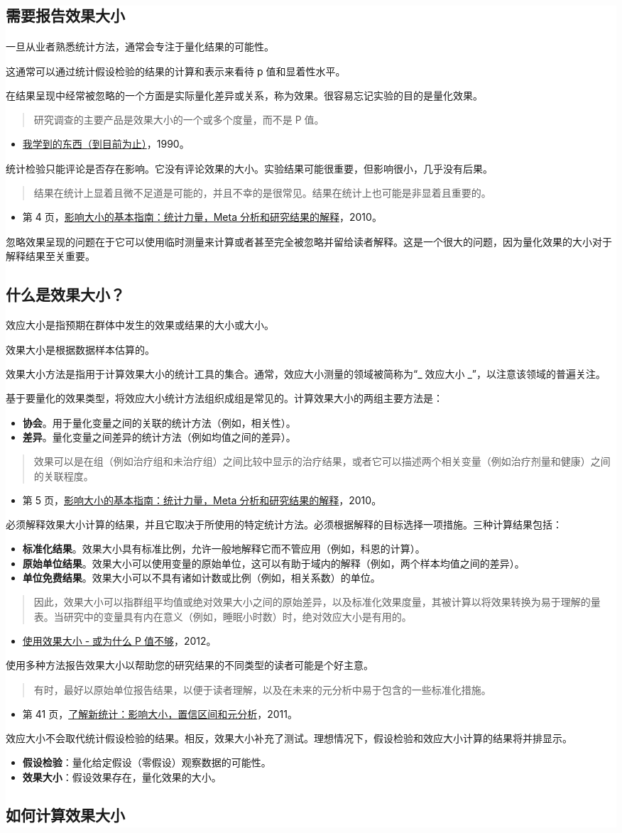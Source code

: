 ## 需要报告效果大小

一旦从业者熟悉统计方法，通常会专注于量化结果的可能性。

这通常可以通过统计假设检验的结果的计算和表示来看待 p 值和显着性水平。

在结果呈现中经常被忽略的一个方面是实际量化差异或关系，称为效果。很容易忘记实验的目的是量化效果。

> 研究调查的主要产品是效果大小的一个或多个度量，而不是 P 值。

- [我学到的东西（到目前为止）](https://tech.me.holycross.edu/files/2015/03/Cohen_1990.pdf)，1990。

统计检验只能评论是否存在影响。它没有评论效果的大小。实验结果可能很重要，但影响很小，几乎没有后果。

> 结果在统计上显着且微不足道是可能的，并且不幸的是很常见。结果在统计上也可能是非显着且重要的。

- 第 4 页，[影响大小的基本指南：统计力量，Meta 分析和研究结果的解释](https://amzn.to/2JDcwSe)，2010。

忽略效果呈现的问题在于它可以使用临时测量来计算或者甚至完全被忽略并留给读者解释。这是一个很大的问题，因为量化效果的大小对于解释结果至关重要。

## 什么是效果大小？

效应大小是指预期在群体中发生的效果或结果的大小或大小。

效果大小是根据数据样本估算的。

效果大小方法是指用于计算效果大小的统计工具的集合。通常，效应大小测量的领域被简称为“_ 效应大小 _”，以注意该领域的普遍关注。

基于要量化的效果类型，将效应大小统计方法组织成组是常见的。计算效果大小的两组主要方法是：

*   **协会**。用于量化变量之间的关联的统计方法（例如，相关性）。
*   **差异**。量化变量之间差异的统计方法（例如均值之间的差异）。

> 效果可以是在组（例如治疗组和未治疗组）之间比较中显示的治疗结果，或者它可以描述两个相关变量（例如治疗剂量和健康）之间的关联程度。

- 第 5 页，[影响大小的基本指南：统计力量，Meta 分析和研究结果的解释](https://amzn.to/2JDcwSe)，2010。

必须解释效果大小计算的结果，并且它取决于所使用的特定统计方法。必须根据解释的目标选择一项措施。三种计算结果包括：

*   **标准化结果**。效果大小具有标准比例，允许一般地解释它而不管应用（例如，科恩的计算）。
*   **原始单位结果**。效果大小可以使用变量的原始单位，这可以有助于域内的解释（例如，两个样本均值之间的差异）。
*   **单位免费结果**。效果大小可以不具有诸如计数或比例（例如，相关系数）的单位。

> 因此，效果大小可以指群组平均值或绝对效果大小之间的原始差异，以及标准化效果度量，其被计算以将效果转换为易于理解的量表。当研究中的变量具有内在意义（例如，睡眠小时数）时，绝对效应大小是有用的。

- [使用效果大小 - 或为什么 P 值不够](https://www.ncbi.nlm.nih.gov/pmc/articles/PMC3444174/)，2012。

使用多种方法报告效果大小以帮助您的研究结果的不同类型的读者可能是个好主意。

> 有时，最好以原始单位报告结果，以便于读者理解，以及在未来的元分析中易于包含的一些标准化措施。

- 第 41 页，[了解新统计：影响大小，置信区间和元分析](https://amzn.to/2v0wKSI)，2011。

效应大小不会取代统计假设检验的结果。相反，效果大小补充了测试。理想情况下，假设检验和效应大小计算的结果将并排显示。

*   **假设检验**：量化给定假设（零假设）观察数据的可能性。
*   **效果大小**：假设效果存在，量化效果的大小。

## 如何计算效果大小
